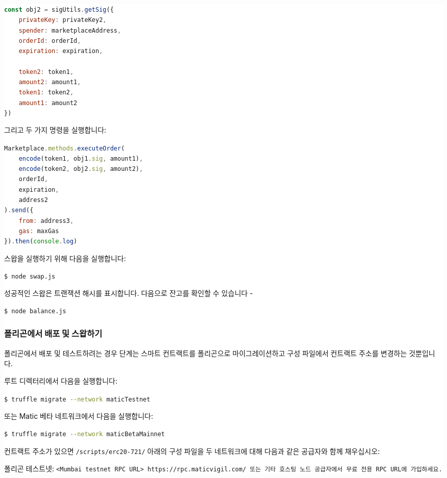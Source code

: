 ```javascript
const obj2 = sigUtils.getSig({
    privateKey: privateKey2,
    spender: marketplaceAddress,
    orderId: orderId,
    expiration: expiration,

    token2: token1,
    amount2: amount1,
    token1: token2,
    amount1: amount2
})
```

그리고 두 가지 명령을 실행합니다:

```javascript
Marketplace.methods.executeOrder(
    encode(token1, obj1.sig, amount1),
    encode(token2, obj2.sig, amount2),
    orderId,
    expiration,
    address2
).send({
    from: address3,
    gas: maxGas
}).then(console.log)
```

스왑을 실행하기 위해 다음을 실행합니다:
```bash
$ node swap.js
```
성공적인 스왑은 트랜잭션 해시를 표시합니다. 다음으로 잔고를 확인할 수 있습니다 -

```bash
$ node balance.js
```

### 폴리곤에서 배포 및 스왑하기

폴리곤에서 배포 및 테스트하려는 경우 단계는 스마트 컨트랙트를 폴리곤으로 마이그레이션하고 구성 파일에서 컨트랙트 주소를 변경하는 것뿐입니다.

루트 디렉터리에서 다음을 실행합니다:
```bash
$ truffle migrate --network maticTestnet
```
또는 Matic 베타 네트워크에서 다음을 실행합니다:
```bash
$ truffle migrate --network maticBetaMainnet
```

컨트랙트 주소가 있으면 `/scripts/erc20-721/` 아래의 구성 파일을 두 네트워크에 대해 다음과 같은 공급자와 함께 채우십시오:

폴리곤 테스트넷: `<Mumbai testnet RPC URL> https://rpc.maticvigil.com/ 또는 기타 호스팅 노드 공급자에서 무료 전용 RPC URL에 가입하세요.`
